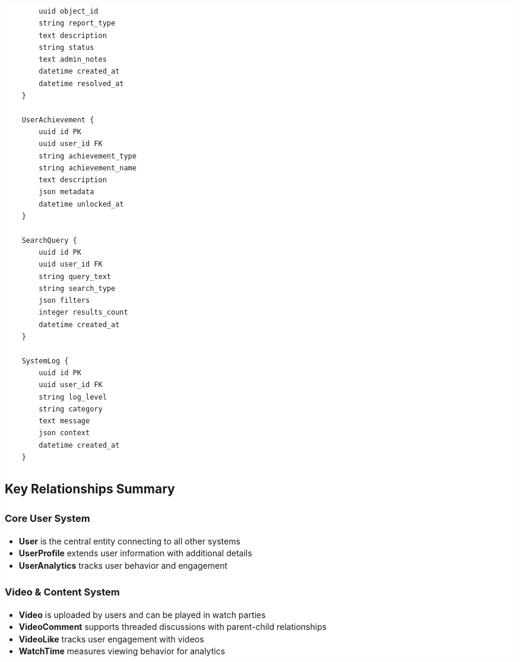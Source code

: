 ```mermaid
        uuid object_id
        string report_type
        text description
        string status
        text admin_notes
        datetime created_at
        datetime resolved_at
    }
    
    UserAchievement {
        uuid id PK
        uuid user_id FK
        string achievement_type
        string achievement_name
        text description
        json metadata
        datetime unlocked_at
    }
    
    SearchQuery {
        uuid id PK
        uuid user_id FK
        string query_text
        string search_type
        json filters
        integer results_count
        datetime created_at
    }
    
    SystemLog {
        uuid id PK
        uuid user_id FK
        string log_level
        string category
        text message
        json context
        datetime created_at
    }
```

## Key Relationships Summary

### Core User System
- **User** is the central entity connecting to all other systems
- **UserProfile** extends user information with additional details
- **UserAnalytics** tracks user behavior and engagement

### Video & Content System
- **Video** is uploaded by users and can be played in watch parties
- **VideoComment** supports threaded discussions with parent-child relationships
- **VideoLike** tracks user engagement with videos
- **WatchTime** measures viewing behavior for analytics
